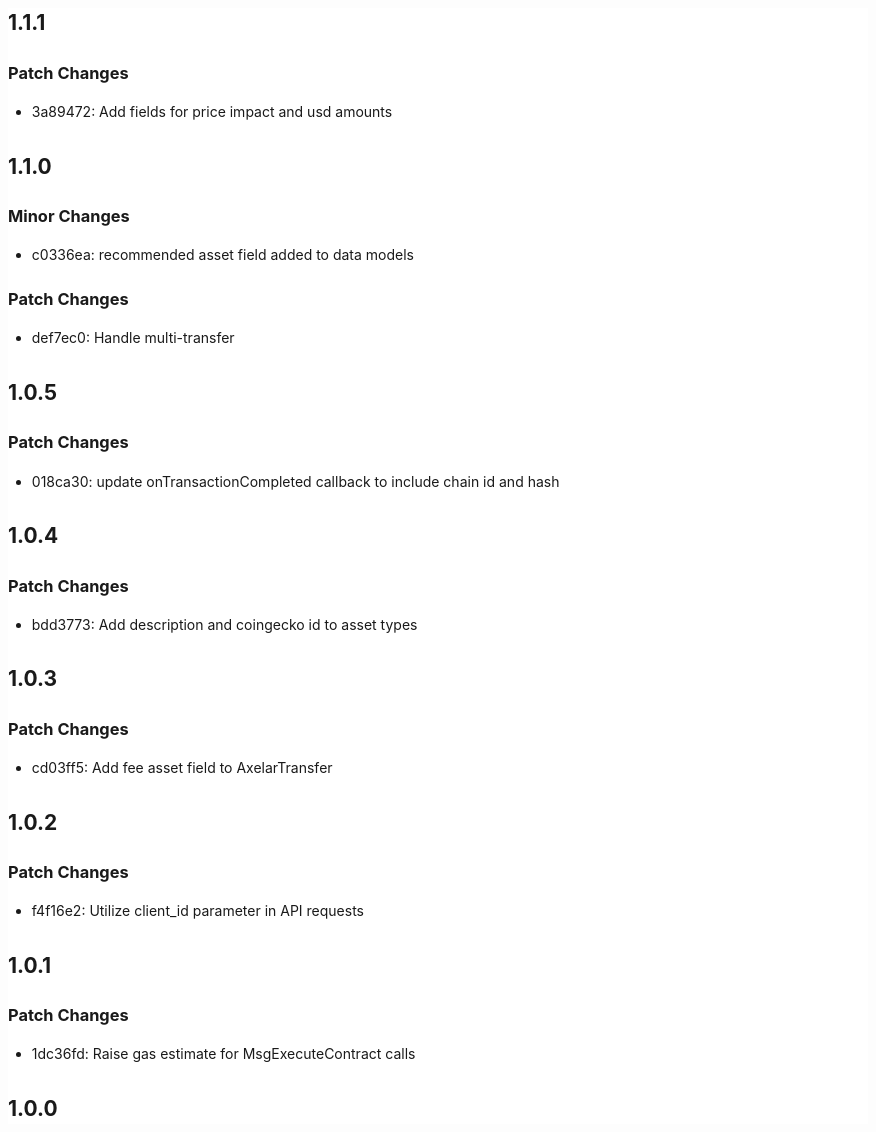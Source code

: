 ## 1.1.1

### Patch Changes

- 3a89472: Add fields for price impact and usd amounts

## 1.1.0

### Minor Changes

- c0336ea: recommended asset field added to data models

### Patch Changes

- def7ec0: Handle multi-transfer

## 1.0.5

### Patch Changes

- 018ca30: update onTransactionCompleted callback to include chain id and hash

## 1.0.4

### Patch Changes

- bdd3773: Add description and coingecko id to asset types

## 1.0.3

### Patch Changes

- cd03ff5: Add fee asset field to AxelarTransfer

## 1.0.2

### Patch Changes

- f4f16e2: Utilize client_id parameter in API requests

## 1.0.1

### Patch Changes

- 1dc36fd: Raise gas estimate for MsgExecuteContract calls

## 1.0.0

